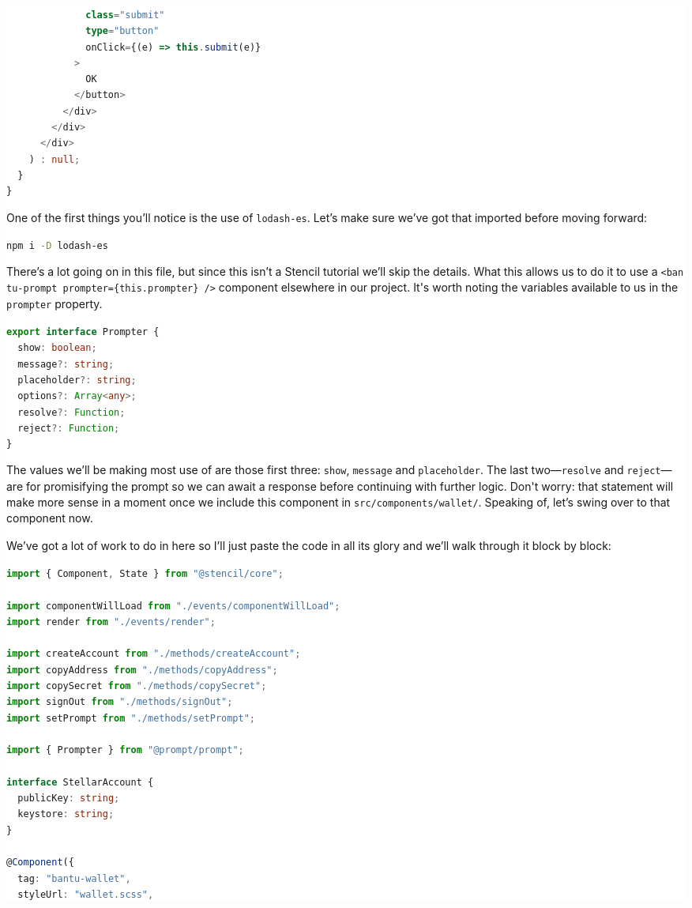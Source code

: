 ```typescript
              class="submit"
              type="button"
              onClick={(e) => this.submit(e)}
            >
              OK
            </button>
          </div>
        </div>
      </div>
    ) : null;
  }
}
```

One of the first things you’ll notice is the use of `lodash-es`. Let’s make sure we’ve got that imported before moving forward:

```bash
npm i -D lodash-es
```

There’s a lot going on in this file, but since this isn’t a Stencil tutorial we’ll skip the details. What this allows us to do it to use a `<bantu-prompt prompter={this.prompter} />` component elsewhere in our project. It's worth noting the variables available to us in the `prompter` property.

```typescript
export interface Prompter {
  show: boolean;
  message?: string;
  placeholder?: string;
  options?: Array<any>;
  resolve?: Function;
  reject?: Function;
}
```

The values we’ll be making most use of are those first three: `show`, `message` and `placeholder`. The last two—`resolve` and `reject`—are for promisifying the prompt so we can await a response before continuing with further logic. Don't worry: that statement will make more sense in a moment once we include this component in `src/components/wallet/`. Speaking of, let’s swing over to that component now.

We’ve got a lot of work to do in here so I’ll just paste the code in all its glory and we’ll walk through it block by block:

```typescript
import { Component, State } from "@stencil/core";

import componentWillLoad from "./events/componentWillLoad";
import render from "./events/render";

import createAccount from "./methods/createAccount";
import copyAddress from "./methods/copyAddress";
import copySecret from "./methods/copySecret";
import signOut from "./methods/signOut";
import setPrompt from "./methods/setPrompt";

import { Prompter } from "@prompt/prompt";

interface StellarAccount {
  publicKey: string;
  keystore: string;
}

@Component({
  tag: "bantu-wallet",
  styleUrl: "wallet.scss",
```
